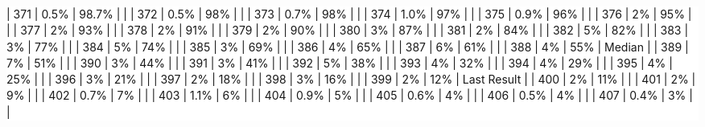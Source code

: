 | 371 | 0.5% | 98.7% |  |
| 372 | 0.5% | 98% |  |
| 373 | 0.7% | 98% |  |
| 374 | 1.0% | 97% |  |
| 375 | 0.9% | 96% |  |
| 376 | 2% | 95% |  |
| 377 | 2% | 93% |  |
| 378 | 2% | 91% |  |
| 379 | 2% | 90% |  |
| 380 | 3% | 87% |  |
| 381 | 2% | 84% |  |
| 382 | 5% | 82% |  |
| 383 | 3% | 77% |  |
| 384 | 5% | 74% |  |
| 385 | 3% | 69% |  |
| 386 | 4% | 65% |  |
| 387 | 6% | 61% |  |
| 388 | 4% | 55% | Median |
| 389 | 7% | 51% |  |
| 390 | 3% | 44% |  |
| 391 | 3% | 41% |  |
| 392 | 5% | 38% |  |
| 393 | 4% | 32% |  |
| 394 | 4% | 29% |  |
| 395 | 4% | 25% |  |
| 396 | 3% | 21% |  |
| 397 | 2% | 18% |  |
| 398 | 3% | 16% |  |
| 399 | 2% | 12% | Last Result |
| 400 | 2% | 11% |  |
| 401 | 2% | 9% |  |
| 402 | 0.7% | 7% |  |
| 403 | 1.1% | 6% |  |
| 404 | 0.9% | 5% |  |
| 405 | 0.6% | 4% |  |
| 406 | 0.5% | 4% |  |
| 407 | 0.4% | 3% |  |